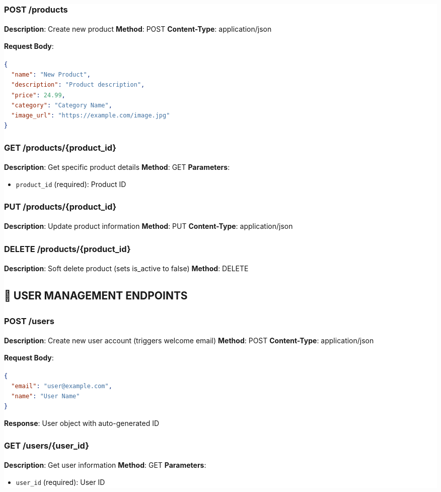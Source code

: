 ### POST /products
**Description**: Create new product
**Method**: POST
**Content-Type**: application/json

**Request Body**:
```json
{
  "name": "New Product",
  "description": "Product description",
  "price": 24.99,
  "category": "Category Name",
  "image_url": "https://example.com/image.jpg"
}
```

### GET /products/{product_id}
**Description**: Get specific product details
**Method**: GET
**Parameters**: 
- `product_id` (required): Product ID

### PUT /products/{product_id}
**Description**: Update product information
**Method**: PUT
**Content-Type**: application/json

### DELETE /products/{product_id}
**Description**: Soft delete product (sets is_active to false)
**Method**: DELETE

## 👥 USER MANAGEMENT ENDPOINTS

### POST /users
**Description**: Create new user account (triggers welcome email)
**Method**: POST
**Content-Type**: application/json

**Request Body**:
```json
{
  "email": "user@example.com",
  "name": "User Name"
}
```

**Response**: User object with auto-generated ID

### GET /users/{user_id}
**Description**: Get user information
**Method**: GET
**Parameters**: 
- `user_id` (required): User ID
